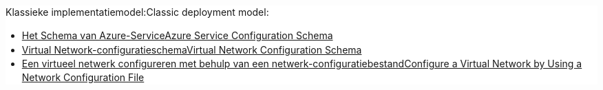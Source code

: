 <span data-ttu-id="e158d-251">Klassieke implementatiemodel:</span><span class="sxs-lookup"><span data-stu-id="e158d-251">Classic deployment model:</span></span>

* [<span data-ttu-id="e158d-252">Het Schema van Azure-Service</span><span class="sxs-lookup"><span data-stu-id="e158d-252">Azure Service Configuration Schema</span></span>](https://msdn.microsoft.com/library/azure/ee758710)
* [<span data-ttu-id="e158d-253">Virtual Network-configuratieschema</span><span class="sxs-lookup"><span data-stu-id="e158d-253">Virtual Network Configuration Schema</span></span>](https://msdn.microsoft.com/library/azure/jj157100)
* [<span data-ttu-id="e158d-254">Een virtueel netwerk configureren met behulp van een netwerk-configuratiebestand</span><span class="sxs-lookup"><span data-stu-id="e158d-254">Configure a Virtual Network by Using a Network Configuration File</span></span>](virtual-networks-using-network-configuration-file.md) 

